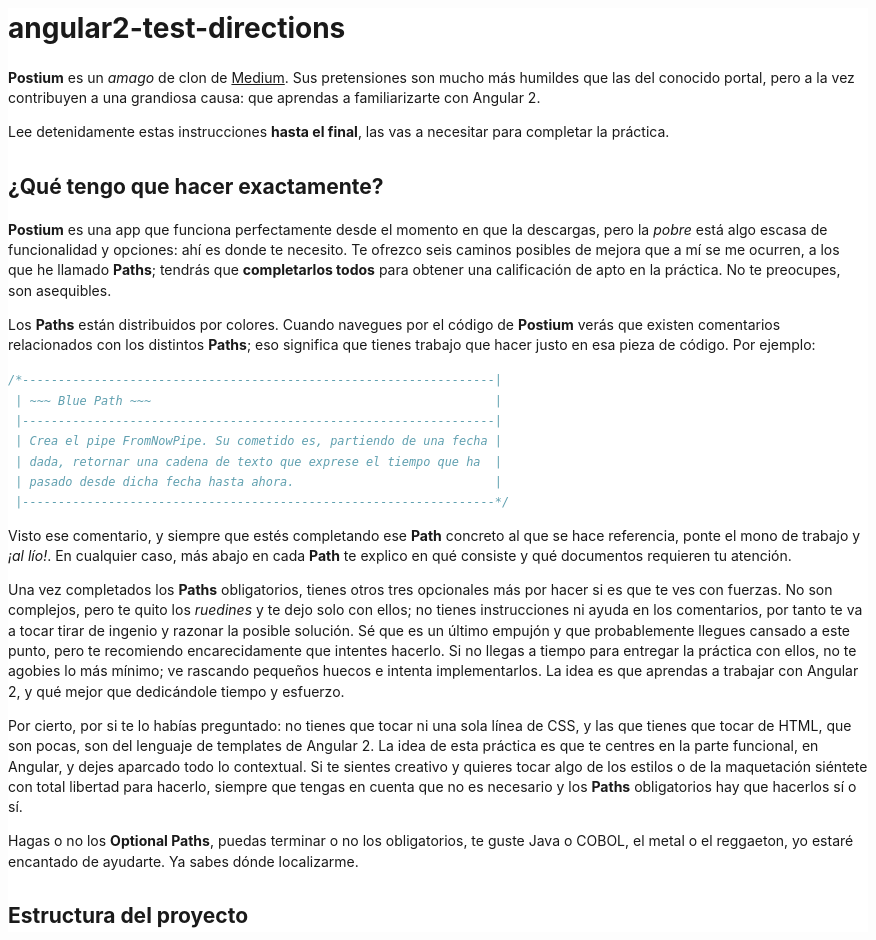 # angular2-test-directions

**Postium** es un _amago_ de clon de [Medium](https://medium.com/). Sus pretensiones son mucho más humildes que las del conocido portal, pero a la vez contribuyen a una grandiosa causa: que aprendas a familiarizarte con Angular 2.

Lee detenidamente estas instrucciones **hasta el final**, las vas a necesitar para completar la práctica.

## ¿Qué tengo que hacer exactamente?

**Postium** es una app que funciona perfectamente desde el momento en que la descargas, pero la _pobre_ está algo escasa de funcionalidad y opciones: ahí es donde te necesito. Te ofrezco seis caminos posibles de mejora que a mí se me ocurren, a los que he llamado **Paths**; tendrás que **completarlos todos** para obtener una calificación de apto en la práctica. No te preocupes, son asequibles.

Los **Paths** están distribuidos por colores. Cuando navegues por el código de **Postium** verás que existen comentarios relacionados con los distintos **Paths**; eso significa que tienes trabajo que hacer justo en esa pieza de código. Por ejemplo:

```typescript
/*------------------------------------------------------------------|
 | ~~~ Blue Path ~~~                                                |
 |------------------------------------------------------------------|
 | Crea el pipe FromNowPipe. Su cometido es, partiendo de una fecha |
 | dada, retornar una cadena de texto que exprese el tiempo que ha  |
 | pasado desde dicha fecha hasta ahora.                            |
 |------------------------------------------------------------------*/
``` 

Visto ese comentario, y siempre que estés completando ese **Path** concreto al que se hace referencia, ponte el mono de trabajo y _¡al lío!_. En cualquier caso, más abajo en cada **Path** te explico en qué consiste y qué documentos requieren tu atención.

Una vez completados los **Paths** obligatorios, tienes otros tres opcionales más por hacer si es que te ves con fuerzas. No son complejos, pero te quito los _ruedines_ y te dejo solo con ellos; no tienes instrucciones ni ayuda en los comentarios, por tanto te va a tocar tirar de ingenio y razonar la posible solución. Sé que es un último empujón y que probablemente llegues cansado a este punto, pero te recomiendo encarecidamente que intentes hacerlo. Si no llegas a tiempo para entregar la práctica con ellos, no te agobies lo más mínimo; ve rascando pequeños huecos e intenta implementarlos. La idea es que aprendas a trabajar con Angular 2, y qué mejor que dedicándole tiempo y esfuerzo.

Por cierto, por si te lo habías preguntado: no tienes que tocar ni una sola línea de CSS, y las que tienes que tocar de HTML, que son pocas, son del lenguaje de templates de Angular 2. La idea de esta práctica es que te centres en la parte funcional, en Angular, y dejes aparcado todo lo contextual. Si te sientes creativo y quieres tocar algo de los estilos o de la maquetación siéntete con total libertad para hacerlo, siempre que tengas en cuenta que no es necesario y los **Paths** obligatorios hay que hacerlos sí o sí.

Hagas o no los **Optional Paths**, puedas terminar o no los obligatorios, te guste Java o COBOL, el metal o el reggaeton, yo estaré encantado de ayudarte. Ya sabes dónde localizarme.

## Estructura del proyecto
